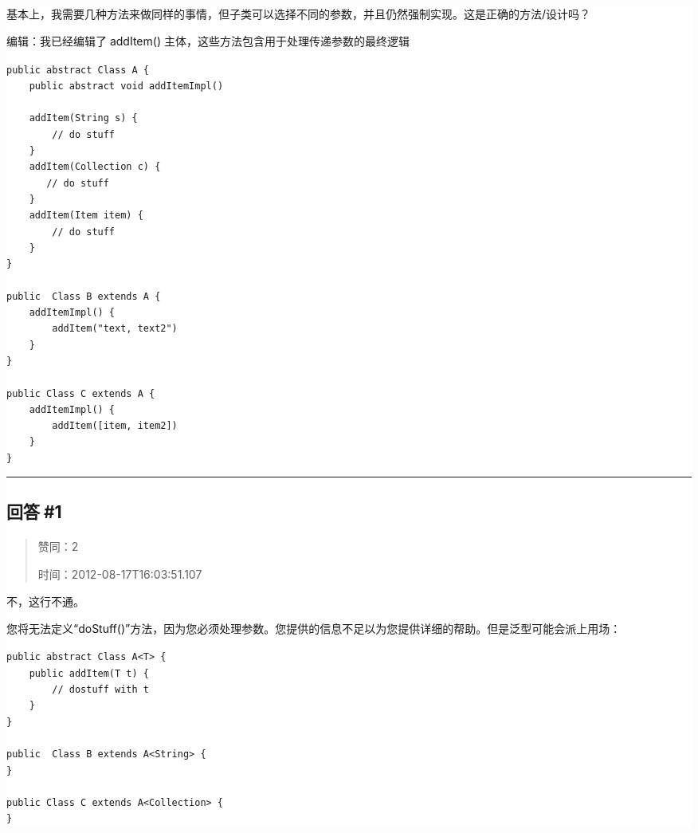 基本上，我需要几种方法来做同样的事情，但子类可以选择不同的参数，并且仍然强制实现。这是正确的方法/设计吗？

编辑：我已经编辑了 addItem() 主体，这些方法包含用于处理传递参数的最终逻辑

```
public abstract Class A {
    public abstract void addItemImpl()

    addItem(String s) {
        // do stuff
    }
    addItem(Collection c) {
       // do stuff
    }
    addItem(Item item) {
        // do stuff
    }
}

public  Class B extends A {
    addItemImpl() {
        addItem("text, text2")
    }
}

public Class C extends A {
    addItemImpl() {
        addItem([item, item2])
    }
} 
```

* * *

## 回答 #1

> 赞同：2
> 
> 时间：2012-08-17T16:03:51.107

不，这行不通。

您将无法定义“doStuff()”方法，因为您必须处理参数。您提供的信息不足以为您提供详细的帮助。但是泛型可能会派上用场：

```
public abstract Class A<T> {
    public addItem(T t) {
        // dostuff with t
    }
}

public  Class B extends A<String> {
}

public Class C extends A<Collection> {
} 
```
